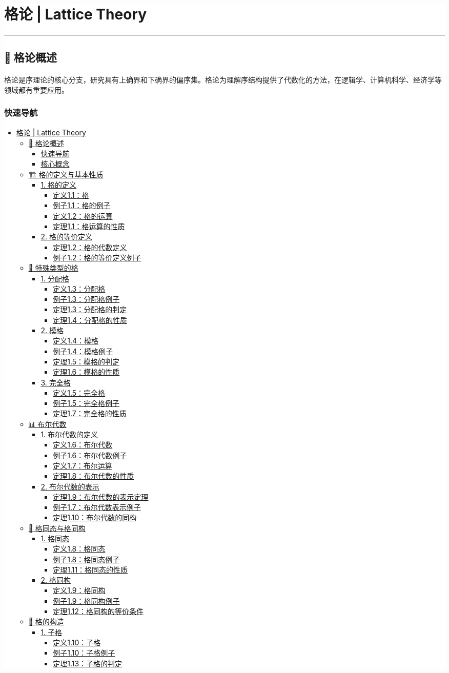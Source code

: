 # 格论 | Lattice Theory

---

## 🎯 格论概述

格论是序理论的核心分支，研究具有上确界和下确界的偏序集。格论为理解序结构提供了代数化的方法，在逻辑学、计算机科学、经济学等领域都有重要应用。

### 快速导航

- [格论 | Lattice Theory](#格论--lattice-theory)
  - [🎯 格论概述](#-格论概述)
    - [快速导航](#快速导航)
    - [核心概念](#核心概念)
  - [🏗️ 格的定义与基本性质](#️-格的定义与基本性质)
    - [1. 格的定义](#1-格的定义)
      - [定义1.1：格](#定义11格)
      - [例子1.1：格的例子](#例子11格的例子)
      - [定义1.2：格的运算](#定义12格的运算)
      - [定理1.1：格运算的性质](#定理11格运算的性质)
    - [2. 格的等价定义](#2-格的等价定义)
      - [定理1.2：格的代数定义](#定理12格的代数定义)
      - [例子1.2：格的等价定义例子](#例子12格的等价定义例子)
  - [🔗 特殊类型的格](#-特殊类型的格)
    - [1. 分配格](#1-分配格)
      - [定义1.3：分配格](#定义13分配格)
      - [例子1.3：分配格例子](#例子13分配格例子)
      - [定理1.3：分配格的判定](#定理13分配格的判定)
      - [定理1.4：分配格的性质](#定理14分配格的性质)
    - [2. 模格](#2-模格)
      - [定义1.4：模格](#定义14模格)
      - [例子1.4：模格例子](#例子14模格例子)
      - [定理1.5：模格的判定](#定理15模格的判定)
      - [定理1.6：模格的性质](#定理16模格的性质)
    - [3. 完全格](#3-完全格)
      - [定义1.5：完全格](#定义15完全格)
      - [例子1.5：完全格例子](#例子15完全格例子)
      - [定理1.7：完全格的性质](#定理17完全格的性质)
  - [📊 布尔代数](#-布尔代数)
    - [1. 布尔代数的定义](#1-布尔代数的定义)
      - [定义1.6：布尔代数](#定义16布尔代数)
      - [例子1.6：布尔代数例子](#例子16布尔代数例子)
      - [定义1.7：布尔运算](#定义17布尔运算)
      - [定理1.8：布尔代数的性质](#定理18布尔代数的性质)
    - [2. 布尔代数的表示](#2-布尔代数的表示)
      - [定理1.9：布尔代数的表示定理](#定理19布尔代数的表示定理)
      - [例子1.7：布尔代数表示例子](#例子17布尔代数表示例子)
      - [定理1.10：布尔代数的同构](#定理110布尔代数的同构)
  - [🎯 格同态与格同构](#-格同态与格同构)
    - [1. 格同态](#1-格同态)
      - [定义1.8：格同态](#定义18格同态)
      - [例子1.8：格同态例子](#例子18格同态例子)
      - [定理1.11：格同态的性质](#定理111格同态的性质)
    - [2. 格同构](#2-格同构)
      - [定义1.9：格同构](#定义19格同构)
      - [例子1.9：格同构例子](#例子19格同构例子)
      - [定理1.12：格同构的等价条件](#定理112格同构的等价条件)
  - [🔄 格的构造](#-格的构造)
    - [1. 子格](#1-子格)
      - [定义1.10：子格](#定义110子格)
      - [例子1.10：子格例子](#例子110子格例子)
      - [定理1.13：子格的判定](#定理113子格的判定)